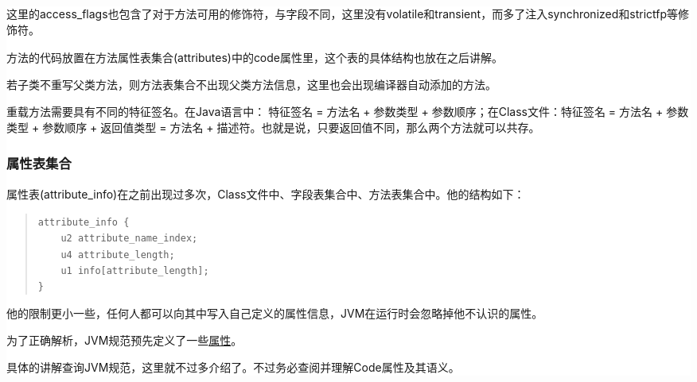 
这里的access_flags也包含了对于方法可用的修饰符，与字段不同，这里没有volatile和transient，而多了注入synchronized和strictfp等修饰符。

方法的代码放置在方法属性表集合(attributes)中的code属性里，这个表的具体结构也放在之后讲解。

若子类不重写父类方法，则方法表集合不出现父类方法信息，这里也会出现编译器自动添加的方法。

重载方法需要具有不同的特征签名。在Java语言中： 特征签名 = 方法名 + 参数类型 + 参数顺序；在Class文件：特征签名 = 方法名 + 参数类型 + 参数顺序 + 返回值类型 = 方法名 + 描述符。也就是说，只要返回值不同，那么两个方法就可以共存。

### 属性表集合

属性表(attribute_info)在之前出现过多次，Class文件中、字段表集合中、方法表集合中。他的结构如下：

>     attribute_info {
>         u2 attribute_name_index;
>         u4 attribute_length;
>         u1 info[attribute_length];
>     }

他的限制更小一些，任何人都可以向其中写入自己定义的属性信息，JVM在运行时会忽略掉他不认识的属性。

为了正确解析，JVM规范预先定义了一些[属性](https://docs.oracle.com/javase/specs/jvms/se7/html/jvms-4.html#jvms-4.7)。

具体的讲解查询JVM规范，这里就不过多介绍了。不过务必查阅并理解Code属性及其语义。
